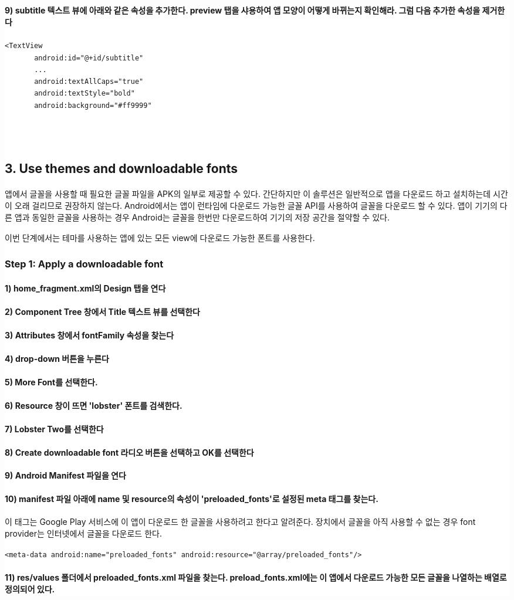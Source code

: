 #### 9) subtitle 텍스트 뷰에 아래와 같은 속성을 추가한다. preview 탭을 샤용하여 앱 모양이 어떻게 바뀌는지 확인해라. 그럼 다음 추가한 속성을 제거한다

```
<TextView
       android:id="@+id/subtitle"
       ...
       android:textAllCaps="true"
       android:textStyle="bold"
       android:background="#ff9999"
```

<br><br>

## 3. Use themes and downloadable fonts
앱에서 글꼴을 사용할 때 필요한 글꼴 파일을 APK의 일부로 제공할 수 있다. 간단하지만 이 솔루션은 일반적으로 앱을 다운로드 하고 설치하는데 시간이 오래 걸리므로 권장하지 않는다. 
Android에서는 앱이 런타임에 다운로드 가능한 글꼴 API를 사용하여 글꼴을 다운로드 할 수 있다. 앱이 기기의 다른 앱과 동일한 글꼴을 사용하는 경우 Android는 글꼴을 한번만 다운로드하여 기기의 저장 공간을 절약할 수 있다.

이번 단계에서는 테마를 사용하는 앱에 있는 모든 view에 다운로드 가능한 폰트를 사용한다.

### Step 1: Apply a downloadable font

#### 1) home_fragment.xml의 Design 탭을 연다

#### 2) Component Tree 창에서 Title 텍스트 뷰를 선택한다

#### 3) Attributes 창에서 fontFamily 속성을 찾는다

#### 4) drop-down 버튼을 누른다

#### 5) More Font를 선택한다.

#### 6) Resource 창이 뜨면 \'lobster\' 폰트를 검색한다.

#### 7) Lobster Two를 선택한다

#### 8) Create downloadable font 라디오 버튼을 선택하고 OK를 선택한다

#### 9) Android Manifest 파일을 연다

#### 10) manifest 파일 아래에 name 및 resource의 속성이 \'preloaded_fonts\'로 설정된 meta 태그를 찾는다. 
이 태그는 Google Play 서비스에 이 앱이 다운로드 한 글꼴을 사용하려고 한다고 알려준다. 장치에서 글꼴을 아직 사용할 수 없는 경우 font provider는 인터넷에서 글꼴을 다운로드 한다.

```
<meta-data android:name="preloaded_fonts" android:resource="@array/preloaded_fonts"/>
```

#### 11) res/values 폴더에서 preloaded_fonts.xml 파일을 찾는다. preload_fonts.xml에는 이 앱에서 다운로드 가능한 모든 글꼴을 나열하는 배열로 정의되어 있다.

